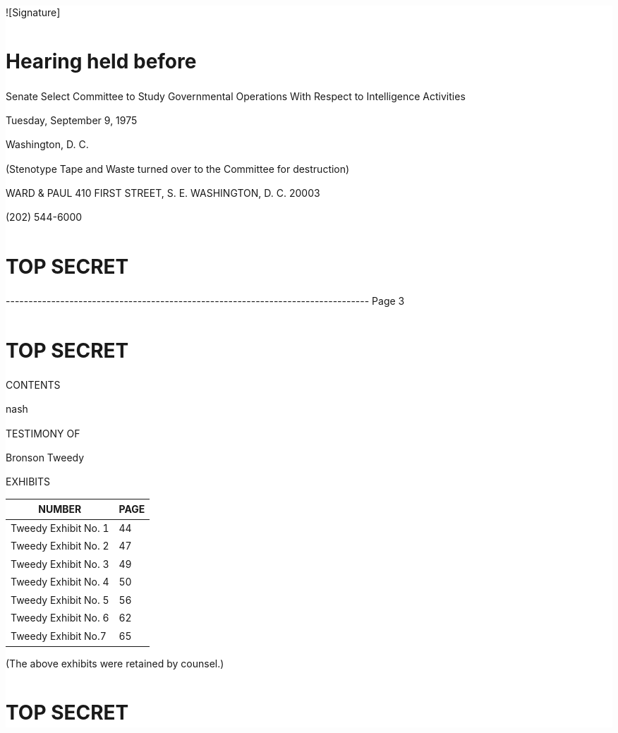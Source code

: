 ![Signature]

# Hearing held before

Senate Select Committee to Study Governmental Operations With Respect to Intelligence Activities

Tuesday, September 9, 1975

Washington, D. C.

(Stenotype Tape and Waste turned over to the Committee for destruction)

WARD & PAUL
410 FIRST STREET, S. E.
WASHINGTON, D. C. 20003

(202) 544-6000

# TOP SECRET


-------------------------------------------------------------------------------- Page 3

# TOP SECRET

CONTENTS

nash

TESTIMONY OF

Bronson Tweedy

EXHIBITS

| NUMBER               | PAGE |
| -------------------- | ---- |
| Tweedy Exhibit No. 1 | 44   |
| Tweedy Exhibit No. 2 | 47   |
| Tweedy Exhibit No. 3 | 49   |
| Tweedy Exhibit No. 4 | 50   |
| Tweedy Exhibit No. 5 | 56   |
| Tweedy Exhibit No. 6 | 62   |
| Tweedy Exhibit No.7  | 65   |

(The above exhibits were retained by counsel.)

# TOP SECRET
